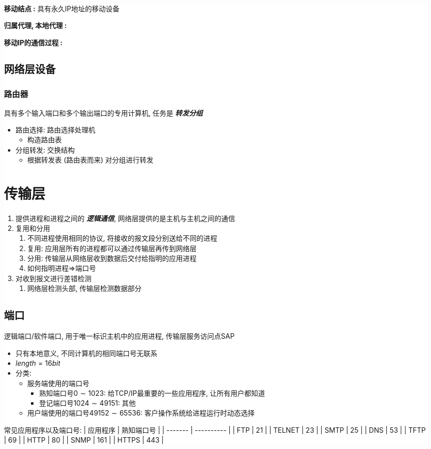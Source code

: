 **移动结点 :** 具有永久IP地址的移动设备

**归属代理, 本地代理 :** 

**移动IP的通信过程 :**

## 网络层设备
### 路由器
具有多个输入端口和多个输出端口的专用计算机, 任务是 ***转发分组***
* 路由选择: 路由选择处理机
  * 构造路由表
* 分组转发: 交换结构
  * 根据转发表 (路由表而来) 对分组进行转发

# 传输层
1. 提供进程和进程之间的 ***逻辑通信***, 网络层提供的是主机与主机之间的通信
2. 复用和分用
   1. 不同进程使用相同的协议, 将接收的报文段分别送给不同的进程
   2. 复用: 应用层所有的进程都可以通过传输层再传到网络层
   3. 分用: 传输层从网络层收到数据后交付给指明的应用进程
   4. 如何指明进程$\Rightarrow$端口号
3. 对收到报文进行差错检测
   1. 网络层检测头部, 传输层检测数据部分
## 端口
逻辑端口/软件端口, 用于唯一标识主机中的应用进程, 传输层服务访问点SAP
* 只有本地意义, 不同计算机的相同端口号无联系
* $length = 16bit$
* 分类:
  * 服务端使用的端口号
    * 熟知端口号$0\sim1023$: 给TCP/IP最重要的一些应用程序, 让所有用户都知道
    * 登记端口号$1024\sim49151$: 其他
  * 用户端使用的端口号$49152\sim 65536$: 客户操作系统给进程运行时动态选择


常见应用程序以及端口号:
| 应用程序 | 熟知端口号 |
| ------- | ---------- |
| FTP | 21 |
| TELNET | 23 |
| SMTP | 25 |
| DNS | 53 |
| TFTP | 69 |
| HTTP | 80 |
| SNMP | 161 |
| HTTPS | 443 |
